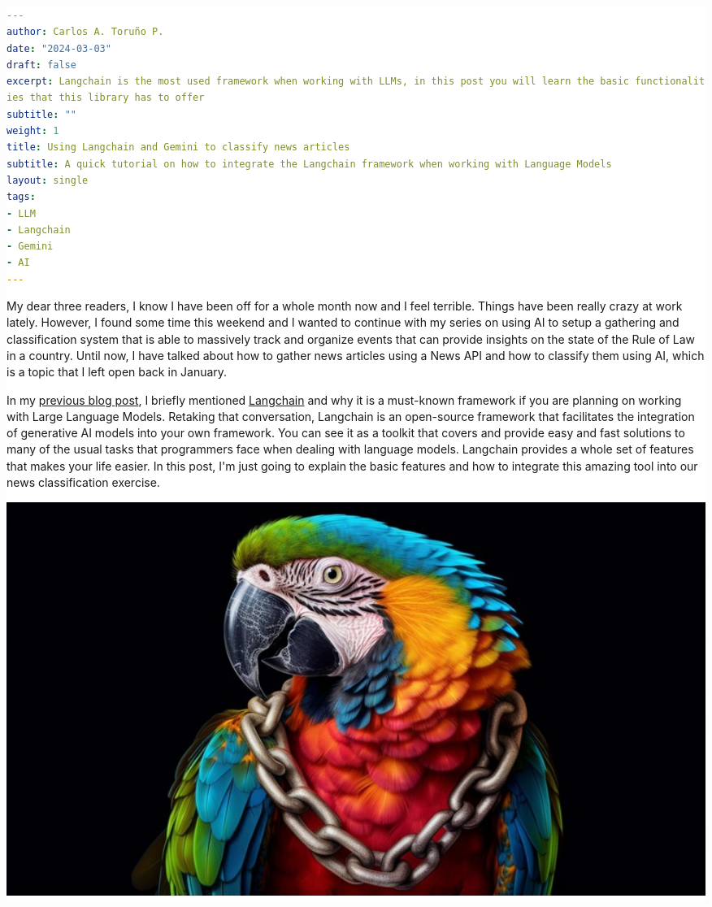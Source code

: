 ```yaml
---
author: Carlos A. Toruño P.
date: "2024-03-03"
draft: false
excerpt: Langchain is the most used framework when working with LLMs, in this post you will learn the basic functionalities that this library has to offer
subtitle: ""
weight: 1
title: Using Langchain and Gemini to classify news articles
subtitle: A quick tutorial on how to integrate the Langchain framework when working with Language Models
layout: single
tags:
- LLM
- Langchain
- Gemini
- AI
---
```


My dear three readers, I know I have been off for a whole month now and I feel terrible. Things have been really crazy at work lately. However, I found some time this weekend and I wanted to continue with my series on using AI to setup a gathering and classification system that is able to massively track and organize events that can provide insights on the state of the Rule of Law in a country. Until now, I have talked about how to gather news articles using a News API and how to classify them using AI, which is a topic that I left open back in January.

In my [previous blog post](https://www.carlos-toruno.com/blog/classification-system/04-llm-api/), I briefly mentioned [Langchain](https://www.langchain.com/langchain) and why it is a must-known framework if you are planning on working with Large Language Models. Retaking that conversation, Langchain is an open-source framework that facilitates the integration of generative AI models into your own framework. You can see it as a toolkit that covers and provide easy and fast solutions to many of the usual tasks that programmers face when dealing with language models. Langchain provides a whole set of features that makes your life easier. In this post, I'm just going to explain the basic features and how to integrate this amazing tool into our news classification exercise.

<img src="featured.jpg" width="100%"/>
